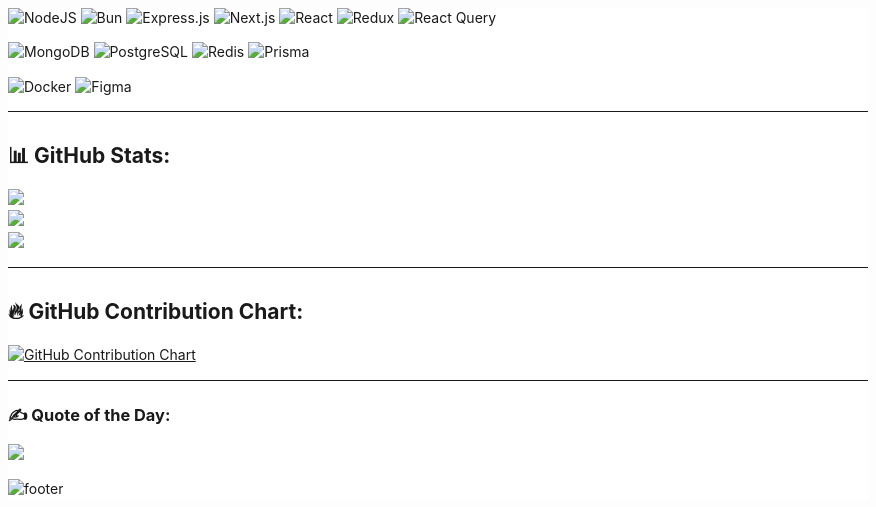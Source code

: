![NodeJS](https://img.shields.io/badge/node.js-6DA55F?style=flat&logo=node.js&logoColor=white)
![Bun](https://img.shields.io/badge/Bun-%23000000.svg?style=flat&logo=bun&logoColor=white)
![Express.js](https://img.shields.io/badge/express.js-%23404d59.svg?style=flat&logo=express&logoColor=%2361DAFB)
![Next.js](https://img.shields.io/badge/Next-black?style=flat&logo=next.js&logoColor=white)
![React](https://img.shields.io/badge/react-%2320232a.svg?style=flat&logo=react&logoColor=%2361DAFB)
![Redux](https://img.shields.io/badge/redux-%23593d88.svg?style=flat&logo=redux&logoColor=white)
![React Query](https://img.shields.io/badge/-React%20Query-FF4154?style=flat&logo=react%20query&logoColor=white)

![MongoDB](https://img.shields.io/badge/MongoDB-%234ea94b.svg?style=flat&logo=mongodb&logoColor=white)
![PostgreSQL](https://img.shields.io/badge/postgres-%23316192.svg?style=flat&logo=postgresql&logoColor=white)
![Redis](https://img.shields.io/badge/redis-%23DD0031.svg?style=flat&logo=redis&logoColor=white)
![Prisma](https://img.shields.io/badge/Prisma-3982CE?style=flat&logo=Prisma&logoColor=white)

![Docker](https://img.shields.io/badge/docker-%230db7ed.svg?style=flat&logo=docker&logoColor=white)
![Figma](https://img.shields.io/badge/figma-%23F24E1E.svg?style=flat&logo=figma&logoColor=white)

---

## 📊 GitHub Stats:
![](https://github-readme-stats.vercel.app/api?username=Gusma-crypto&theme=dark&hide_border=false&include_all_commits=true&count_private=true)
<br/>
![](https://streak-stats.demolab.com/?user=Gusma-crypto&theme=dark&hide_border=false)
<br/>
![](https://github-readme-stats.vercel.app/api/top-langs/?username=Gusma-crypto&theme=dark&hide_border=false&layout=compact)

---

## 🔥 GitHub Contribution Chart:
<a href="https://github.com/Gusma-crypto">
  <img src="https://ghchart.rshah.org/Gusma-crypto" alt="GitHub Contribution Chart"/>
</a>

---

### ✍️ Quote of the Day:
![](https://quotes-github-readme.vercel.app/api?type=horizontal&theme=radical)

<img width="100%" src="https://capsule-render.vercel.app/api?type=waving&height=100&color=26004b&section=footer" alt="footer"/>
